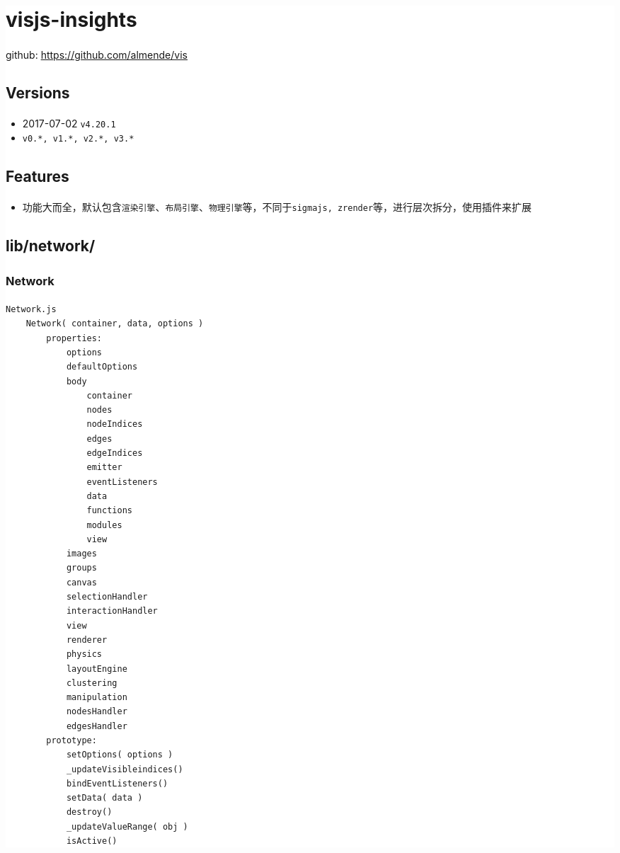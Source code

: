# visjs-insights

github: <https://github.com/almende/vis>

## Versions

* 2017-07-02 `v4.20.1`
* `v0.*, v1.*, v2.*, v3.*`

## Features

* 功能大而全，默认包含`渲染引擎`、`布局引擎`、`物理引擎`等，不同于`sigmajs, zrender`等，进行层次拆分，使用插件来扩展



## lib/network/

### Network

    Network.js
        Network( container, data, options )
            properties:
                options
                defaultOptions
                body
                    container
                    nodes
                    nodeIndices
                    edges
                    edgeIndices
                    emitter
                    eventListeners
                    data
                    functions
                    modules
                    view
                images
                groups
                canvas
                selectionHandler
                interactionHandler
                view
                renderer
                physics
                layoutEngine
                clustering
                manipulation
                nodesHandler
                edgesHandler
            prototype:
                setOptions( options )
                _updateVisibleindices()
                bindEventListeners()
                setData( data )
                destroy()
                _updateValueRange( obj )
                isActive()
